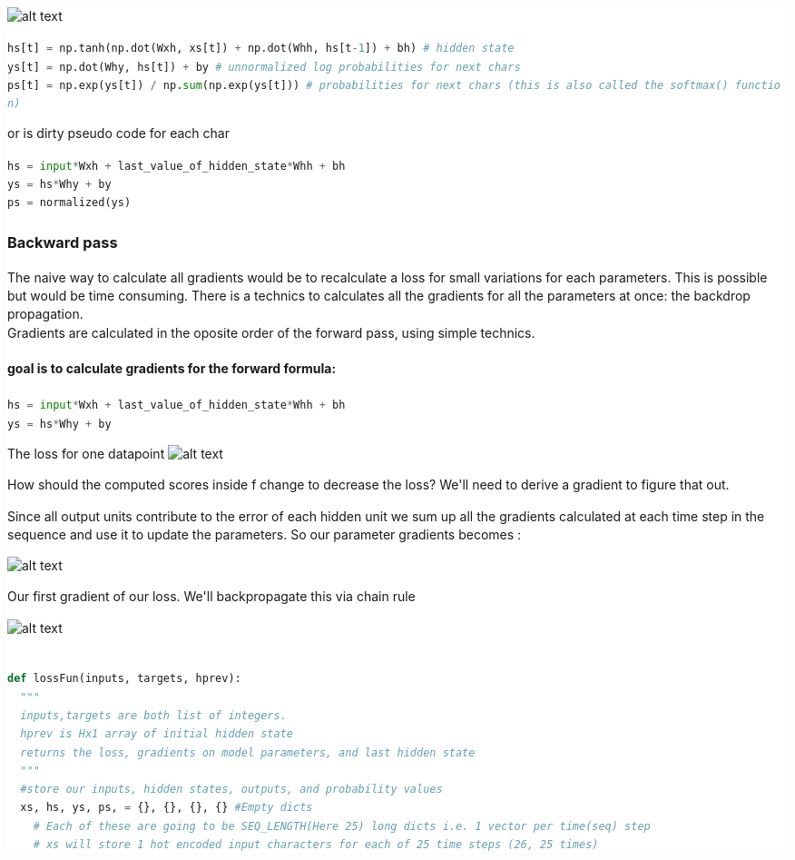 ![alt text](https://deeplearning4j.org/img/recurrent_equation.png "Logo Title Text 1")

```python
hs[t] = np.tanh(np.dot(Wxh, xs[t]) + np.dot(Whh, hs[t-1]) + bh) # hidden state
ys[t] = np.dot(Why, hs[t]) + by # unnormalized log probabilities for next chars
ps[t] = np.exp(ys[t]) / np.sum(np.exp(ys[t])) # probabilities for next chars (this is also called the softmax() function)
```

or is dirty pseudo code for each char
```python
hs = input*Wxh + last_value_of_hidden_state*Whh + bh
ys = hs*Why + by
ps = normalized(ys)
```

### Backward pass

The naive way to calculate all gradients would be to recalculate a loss for small variations for each parameters.
This is possible but would be time consuming.
There is a technics to calculates all the gradients for all the parameters at once: the backdrop propagation.  
Gradients are calculated in the oposite order of the forward pass, using simple technics.  

#### goal is to calculate gradients for the forward formula:
```python
hs = input*Wxh + last_value_of_hidden_state*Whh + bh  
ys = hs*Why + by
```

The loss for one datapoint
![alt text](http://i.imgur.com/LlIMvek.png "Logo Title Text 1")

How should the computed scores inside f change to decrease the loss? We'll need to derive a gradient to figure that out.

Since all output units contribute to the error of each hidden unit we sum up all the gradients calculated at each time step in the sequence and use it to update the parameters. So our parameter gradients becomes :

![alt text](http://i.imgur.com/Ig9WGqP.png "Logo Title Text 1")

Our first gradient of our loss. We'll backpropagate this via chain rule

![alt text](http://i.imgur.com/SOJcNLg.png "Logo Title Text 1")





```python

def lossFun(inputs, targets, hprev):
  """                                                                                                                                                                                         
  inputs,targets are both list of integers.                                                                                                                                                   
  hprev is Hx1 array of initial hidden state                                                                                                                                                  
  returns the loss, gradients on model parameters, and last hidden state                                                                                                                      
  """
  #store our inputs, hidden states, outputs, and probability values
  xs, hs, ys, ps, = {}, {}, {}, {} #Empty dicts
    # Each of these are going to be SEQ_LENGTH(Here 25) long dicts i.e. 1 vector per time(seq) step
    # xs will store 1 hot encoded input characters for each of 25 time steps (26, 25 times)
```